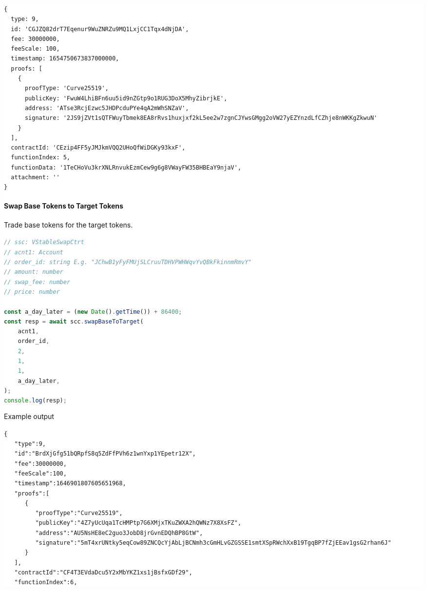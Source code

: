 ```
{
  type: 9,
  id: 'CGJZQ82drT7Eqenur9WuZNRZu9MQ1LxjCC1Tqx4dNjDA',
  fee: 30000000,
  feeScale: 100,
  timestamp: 1654750673837000000,
  proofs: [
    {
      proofType: 'Curve25519',
      publicKey: 'FwuW4LhiBFn6uu5id9nZGtp9o1RUG3DoX5MhyZibrjkE',
      address: 'ATse3RcjEzwc5JHDPcduPYe4qA2mWhSNZaV',
      signature: '2JS9jZVt1sQTFWuyTbmek8EA8rRvs1huxjxf2kL5ee2w7zgnCJYwsGMgg2oVW27yEZYnzdLfCZhje8nWKKgZkwuN'
    }
  ],
  contractId: 'CEzip4FF5yJMJkmVQQ2UHoQfWiDGKy93kxF',
  functionIndex: 5,
  functionData: '1TeCHoVu3krXNLRnvukEzmCew9g6g8VWayFW35BHBEaY9njaV',
  attachment: ''
}
```

#### Swap Base Tokens to Target Tokens
Trade base tokens for the target tokens.

```javascript
// ssc: VStableSwapCtrt
// acnt1: Account
// order_id: string E.g. "JChwB1yFyFMUjSLCruuTDHVPWHWqvYvQBkFkinnmRmvY"
// amount: number
// swap_fee: number
// price: number

const a_day_later = (new Date().getTime()) + 86400;
const resp = await scc.swapBaseToTarget(
    acnt1,
    order_id,
    2,
    1,
    1,
    a_day_later,
);
console.log(resp);
```
Example output

```
{
   "type":9,
   "id":"BrdXjGfg51bQRpfS8q5ZdFfPVh6z1wnYxp1YEpetr12X",
   "fee":30000000,
   "feeScale":100,
   "timestamp":1646901807605651968,
   "proofs":[
      {
         "proofType":"Curve25519",
         "publicKey":"4Z7yUcUqa1TcHMPtp7G6XMjxTKuZWXA2hQWNz7X8XsFZ",
         "address":"AU5NsHE8eC2guo3JobD8jrGvnEDQhBP8GtW",
         "signature":"5mT4xrUNtky5eqCow89ZNCQcYjAbLjBCNmh3cGmHLvGZGSSE1smtXSpRWchXxB19TgqBP7fZjEEav1gsG2rhan6J"
      }
   ],
   "contractId":"CF4T3EVdaDcu5Y2xMbYKZ1xs1jBsfxGDf29",
   "functionIndex":6,
```